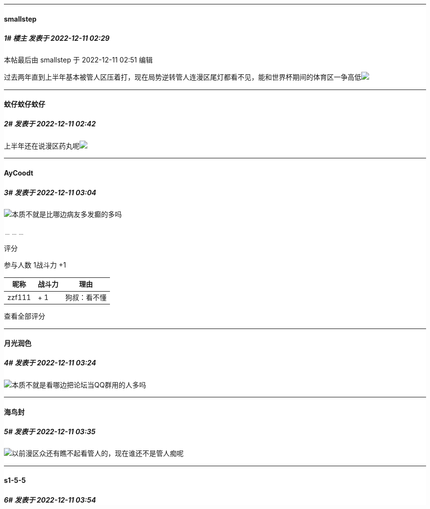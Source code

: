 

*****

####  smallstep  
##### 1#       楼主       发表于 2022-12-11 02:29

 本帖最后由 smallstep 于 2022-12-11 02:51 编辑 

过去两年直到上半年基本被管人区压着打，现在局势逆转管人连漫区尾灯都看不见，能和世界杯期间的体育区一争高低<img src="https://static.saraba1st.com/image/smiley/face2017/037.png" referrerpolicy="no-referrer">

*****

####  蚊仔蚊仔蚊仔  
##### 2#       发表于 2022-12-11 02:42

上半年还在说漫区药丸呢<img src="https://static.saraba1st.com/image/smiley/face2017/037.png" referrerpolicy="no-referrer">

*****

####  AyCoodt  
##### 3#       发表于 2022-12-11 03:04

<img src="https://static.saraba1st.com/image/smiley/face2017/067.png" referrerpolicy="no-referrer">本质不就是比哪边病友多发癫的多吗

﹍﹍﹍

评分

 参与人数 1战斗力 +1

|昵称|战斗力|理由|
|----|---|---|
| zzf111| + 1|狗叔：看不懂|

查看全部评分

*****

####  月光润色  
##### 4#       发表于 2022-12-11 03:24

<img src="https://static.saraba1st.com/image/smiley/face2017/001.png" referrerpolicy="no-referrer">本质不就是看哪边把论坛当QQ群用的人多吗

*****

####  海鸟封  
##### 5#       发表于 2022-12-11 03:35

<img src="https://static.saraba1st.com/image/smiley/face2017/067.png" referrerpolicy="no-referrer">以前漫区众还有瞧不起看管人的，现在谁还不是管人痴呢

*****

####  s1-5-5  
##### 6#       发表于 2022-12-11 03:54
